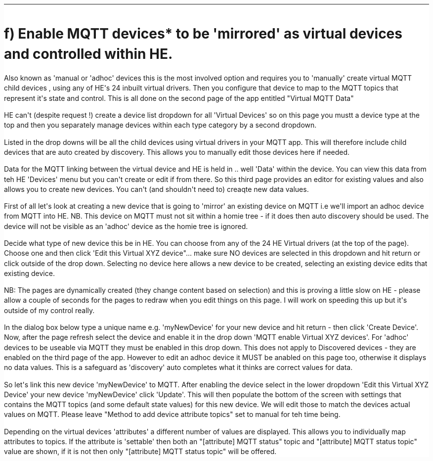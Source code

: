 __________________________________________________________________________________________________________________________
# f) Enable MQTT devices* to be 'mirrored' as virtual devices and controlled within HE. 

Also known as 'manual or 'adhoc' devices this is the most involved option and requires you to 'manually' create virtual MQTT child devices , using any of HE's 24 inbuilt virtual drivers. Then you configure that device to map to the MQTT topics that represent it's state and control. This is all done on the second page of the app entitled "Virtual MQTT Data"

HE can't (despite request !) create a device list  dropdown for all 'Virtual Devices' so on this page you mustt a device type at the top and then you separately manage devices within each type category by a second dropdown.

Listed in the drop downs will be all the child devices using virtual drivers in your MQTT app.  This will therefore include child devices that are auto created by discovery.  This allows you to manually edit those devices here if needed.

Data for the MQTT linking between the virtual device and HE is held in .. well 'Data' within the device. You can view this data from teh HE 'Devices' menu but you can't create or edit if from there. So this third page provides an editor for existing values and also allows you to create new devices. You can't (and shouldn't need to) creaqte new data values.

First of all let's look at creating a new device that is going to 'mirror' an existing device on MQTT i.e we'll import an adhoc device from MQTT into HE.  NB. This device on MQTT must not sit within a homie tree - if it does then auto discovery should be used. The device will not be visible as an 'adhoc' device as the homie tree is ignored.

Decide what type of new device this be in HE. You can choose from any of the 24 HE Virtual drivers (at the top of the page). Choose one and then click 'Edit this Virtual XYZ device"... make sure NO devices are selected in this dropdown and hit return or click outside of the drop down.   Selecting no device here allows a new device to be created, selecting an existing device edits that existing device.

NB: The pages are dynamically created (they change content based on selection) and this is proving a little slow on HE - please allow a couple of seconds for the pages to redraw when you edit things on this page. I will work on speeding this up but it's outside of my control really.

In the dialog box below type a unique name e.g. 'myNewDevice' for your new device and hit return - then click 'Create Device'.
Now, after the page refresh select the device and enable it in the drop down 'MQTT enable Virtual XYZ devices'. For 'adhoc' devices to be useable via MQTT they must be enabled in this drop down. This does not apply to Discovered devices - they are enabled on the third page of the app.  However to edit an adhoc device it MUST be anabled on this page too, otherwise it displays no data values. This is a safeguard as 'discovery' auto completes what it thinks are correct values for data.

So let's link this new device 'myNewDevice' to MQTT. After enabling the device select in the lower dropdown 'Edit this Virtual XYZ Device' your new device 'myNewDevice' click 'Update'.  This will then populate the bottom of the screen with settings that contains the MQTT topics (and some default state values) for this new device. We will edit those to match the devices actual values on MQTT.
Please leave "Method to add device attribute topics" set to manual for teh time being.

Depending on the virtual devices 'attributes' a different number of values are displayed.  This allows you to individually map attributes to topics.  If the attribute is 'settable' then both an "[attribute] MQTT status" topic and "[attribute] MQTT status topic" value are shown, if it is not then only  "[attribute] MQTT status topic" will be offered.
